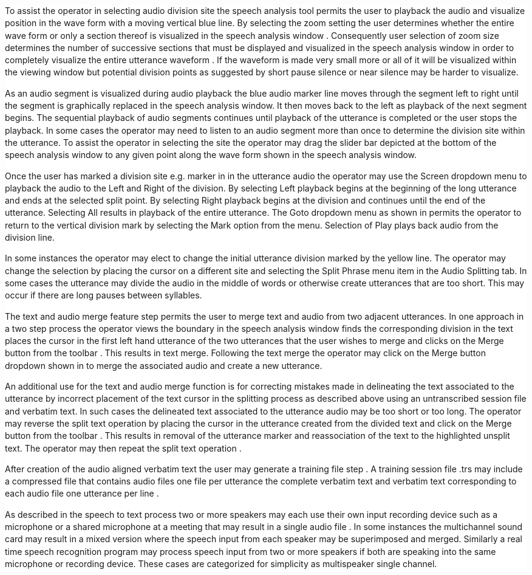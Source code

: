 To assist the operator in selecting audio division site the speech analysis tool permits the user to playback the audio and visualize position in the wave form with a moving vertical blue line. By selecting the zoom setting the user determines whether the entire wave form or only a section thereof is visualized in the speech analysis window . Consequently user selection of zoom size determines the number of successive sections that must be displayed and visualized in the speech analysis window in order to completely visualize the entire utterance waveform . If the waveform is made very small more or all of it will be visualized within the viewing window but potential division points as suggested by short pause silence or near silence may be harder to visualize.

As an audio segment is visualized during audio playback the blue audio marker line moves through the segment left to right until the segment is graphically replaced in the speech analysis window. It then moves back to the left as playback of the next segment begins. The sequential playback of audio segments continues until playback of the utterance is completed or the user stops the playback. In some cases the operator may need to listen to an audio segment more than once to determine the division site within the utterance. To assist the operator in selecting the site the operator may drag the slider bar depicted at the bottom of the speech analysis window to any given point along the wave form shown in the speech analysis window.

Once the user has marked a division site e.g. marker in in the utterance audio the operator may use the Screen dropdown menu to playback the audio to the Left and Right of the division. By selecting Left playback begins at the beginning of the long utterance and ends at the selected split point. By selecting Right playback begins at the division and continues until the end of the utterance. Selecting All results in playback of the entire utterance. The Goto dropdown menu as shown in permits the operator to return to the vertical division mark by selecting the Mark option from the menu. Selection of Play plays back audio from the division line.

In some instances the operator may elect to change the initial utterance division marked by the yellow line. The operator may change the selection by placing the cursor on a different site and selecting the Split Phrase menu item in the Audio Splitting tab. In some cases the utterance may divide the audio in the middle of words or otherwise create utterances that are too short. This may occur if there are long pauses between syllables.

The text and audio merge feature step permits the user to merge text and audio from two adjacent utterances. In one approach in a two step process the operator views the boundary in the speech analysis window finds the corresponding division in the text places the cursor in the first left hand utterance of the two utterances that the user wishes to merge and clicks on the Merge button from the toolbar . This results in text merge. Following the text merge the operator may click on the Merge button dropdown shown in to merge the associated audio and create a new utterance.

An additional use for the text and audio merge function is for correcting mistakes made in delineating the text associated to the utterance by incorrect placement of the text cursor in the splitting process as described above using an untranscribed session file and verbatim text. In such cases the delineated text associated to the utterance audio may be too short or too long. The operator may reverse the split text operation by placing the cursor in the utterance created from the divided text and click on the Merge button from the toolbar . This results in removal of the utterance marker and reassociation of the text to the highlighted unsplit text. The operator may then repeat the split text operation .

After creation of the audio aligned verbatim text the user may generate a training file step . A training session file .trs may include a compressed file that contains audio files one file per utterance the complete verbatim text and verbatim text corresponding to each audio file one utterance per line .

As described in the speech to text process two or more speakers may each use their own input recording device such as a microphone or a shared microphone at a meeting that may result in a single audio file . In some instances the multichannel sound card may result in a mixed version where the speech input from each speaker may be superimposed and merged. Similarly a real time speech recognition program may process speech input from two or more speakers if both are speaking into the same microphone or recording device. These cases are categorized for simplicity as multispeaker single channel. 
